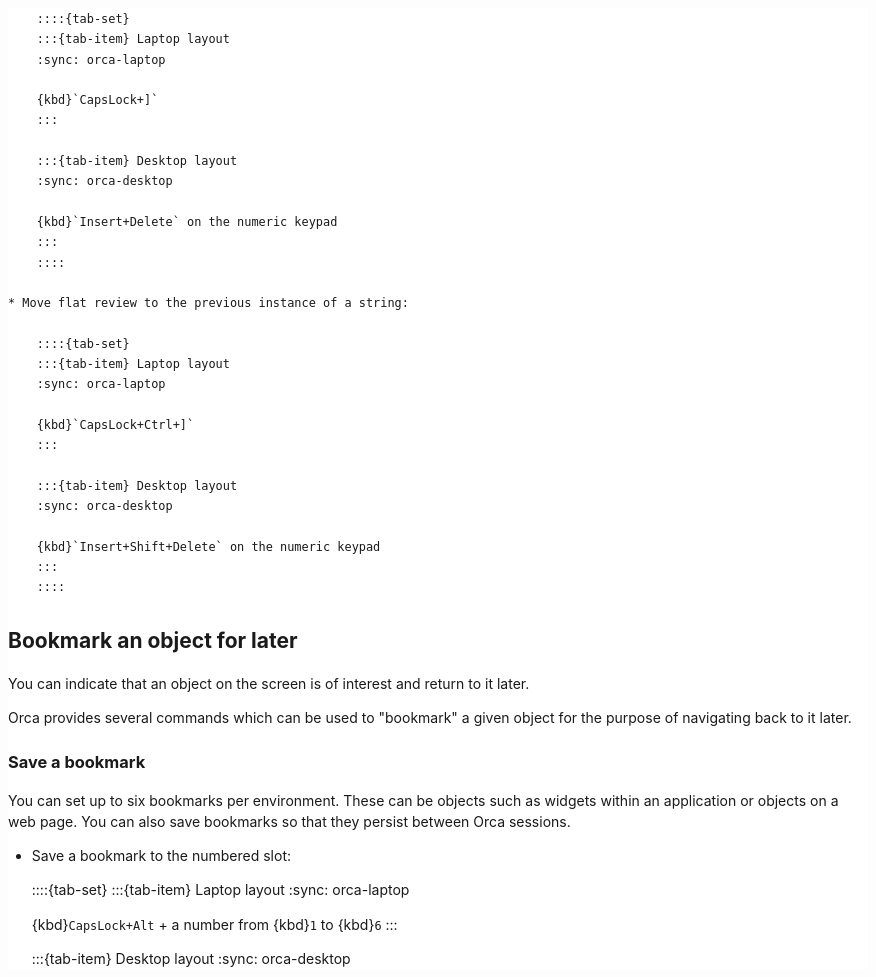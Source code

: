         ::::{tab-set}
        :::{tab-item} Laptop layout
        :sync: orca-laptop

        {kbd}`CapsLock+]`
        :::

        :::{tab-item} Desktop layout
        :sync: orca-desktop

        {kbd}`Insert+Delete` on the numeric keypad
        :::
        ::::

    * Move flat review to the previous instance of a string:

        ::::{tab-set}
        :::{tab-item} Laptop layout
        :sync: orca-laptop

        {kbd}`CapsLock+Ctrl+]`
        :::

        :::{tab-item} Desktop layout
        :sync: orca-desktop

        {kbd}`Insert+Shift+Delete` on the numeric keypad
        :::
        ::::





## Bookmark an object for later

You can indicate that an object on the screen is of interest and return to it later.

Orca provides several commands which can be used to "bookmark" a given object for the purpose of navigating back to it later.

### Save a bookmark

You can set up to six bookmarks per environment. These can be objects such as widgets within an application or objects on a web page. You can also save bookmarks so that they persist between Orca sessions.

* Save a bookmark to the numbered slot:

    ::::{tab-set}
    :::{tab-item} Laptop layout
    :sync: orca-laptop

    {kbd}`CapsLock+Alt` + a number from {kbd}`1` to {kbd}`6`
    :::

    :::{tab-item} Desktop layout
    :sync: orca-desktop
